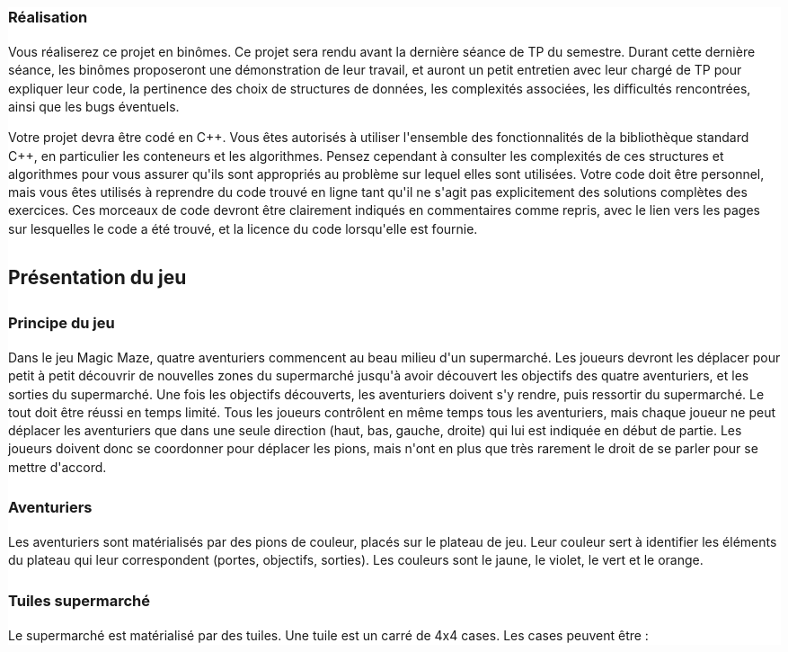 <a name="realisation"></a>
### Réalisation

Vous réaliserez ce projet en binômes. Ce projet sera rendu avant la dernière
séance de TP du semestre. Durant cette dernière séance, les binômes proposeront
une démonstration de leur travail, et auront un petit entretien avec leur chargé
de TP pour expliquer leur code, la pertinence des choix de structures de
données, les complexités associées, les difficultés rencontrées, ainsi que les bugs
éventuels.

Votre projet devra être codé en C++. Vous êtes autorisés à utiliser l'ensemble
des fonctionnalités de la bibliothèque standard C++, en particulier les
conteneurs et les algorithmes. Pensez cependant à consulter les complexités de
ces structures et algorithmes pour vous assurer qu'ils sont appropriés au
problème sur lequel elles sont utilisées. Votre code doit être personnel, mais
vous êtes utilisés à reprendre du code trouvé en ligne tant qu'il ne s'agit pas
explicitement des solutions complètes des exercices. Ces morceaux de code
devront être clairement indiqués en commentaires comme repris, avec le lien vers
les pages sur lesquelles le code a été trouvé, et la licence du code lorsqu'elle
est fournie.

[//]: # "}}}"

<a name="presentation-du-jeu"></a>
## Présentation du jeu

[//]: # "{{{"

<a name="principe-du-jeu"></a>
### Principe du jeu

Dans le jeu Magic Maze, quatre aventuriers commencent au beau milieu d'un
supermarché. Les joueurs devront les déplacer pour petit à petit découvrir de
nouvelles zones du supermarché jusqu'à avoir découvert les objectifs des quatre
aventuriers, et les sorties du supermarché. Une fois les objectifs découverts,
les aventuriers doivent s'y rendre, puis ressortir du supermarché. Le tout doit
être réussi en temps limité. Tous les joueurs contrôlent en même temps tous les
aventuriers, mais chaque joueur ne peut déplacer les aventuriers que dans une
seule direction (haut, bas, gauche, droite) qui lui est indiquée en début de
partie. Les joueurs doivent donc se coordonner pour déplacer les pions, mais
n'ont en plus que très rarement le droit de se parler pour se mettre d'accord.

<a name="aventuriers"></a>
### Aventuriers

Les aventuriers sont matérialisés par des pions de couleur, placés sur le
plateau de jeu. Leur couleur sert à identifier les éléments du plateau qui leur
correspondent (portes, objectifs, sorties). Les couleurs sont le jaune, le
violet, le vert et le orange.

<a name="tuiles-supermarche"></a>
### Tuiles supermarché

Le supermarché est matérialisé par des tuiles. Une tuile est un carré de 4x4
cases. Les cases peuvent être :
